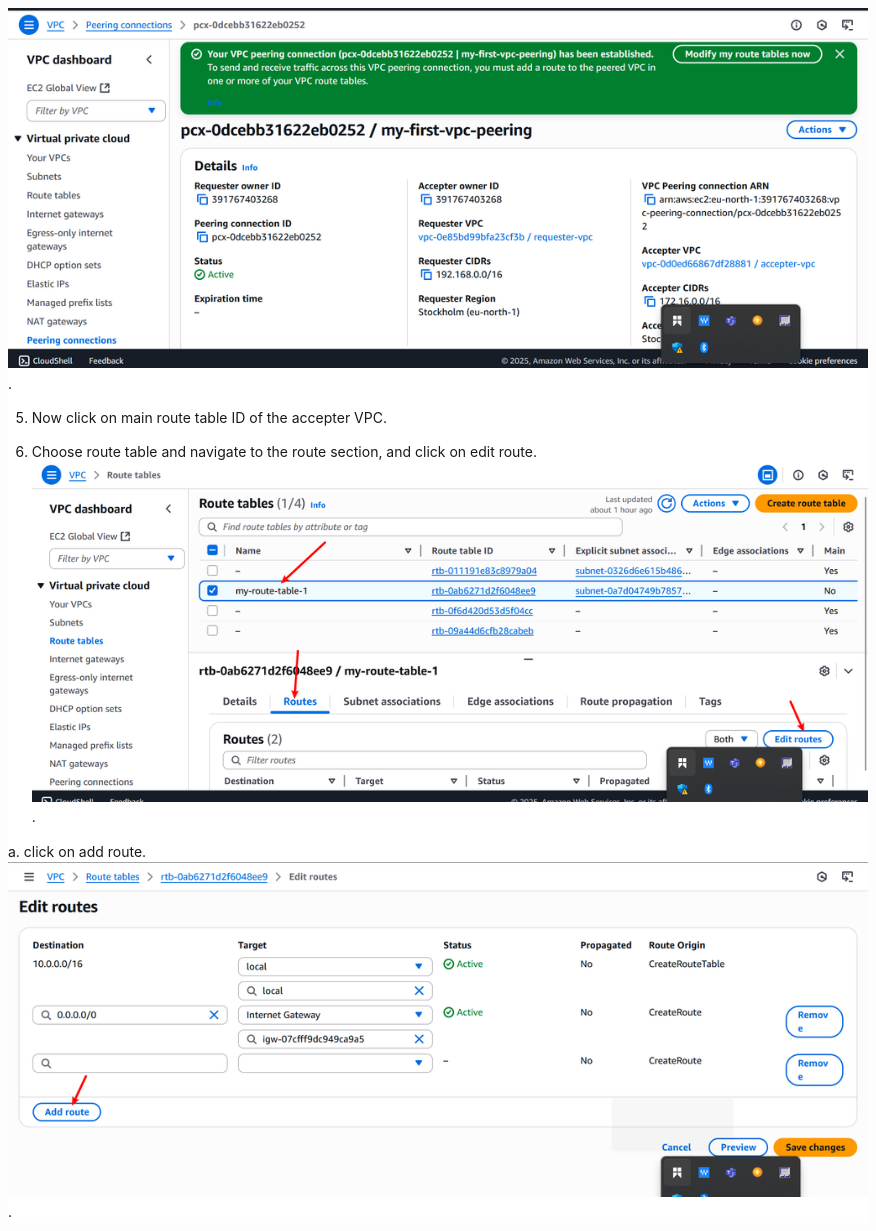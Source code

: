 ![accepted](./New-pic-18/42.accepted.png).

5. Now click on main route table ID of the accepter VPC.

6. Choose route table and navigate to the route section, and click on edit route.
![route-table](./New-pic-18/43.rout-table.png).

a. click on add route.
![add-route](./New-pic-18/44.add-route.png).
